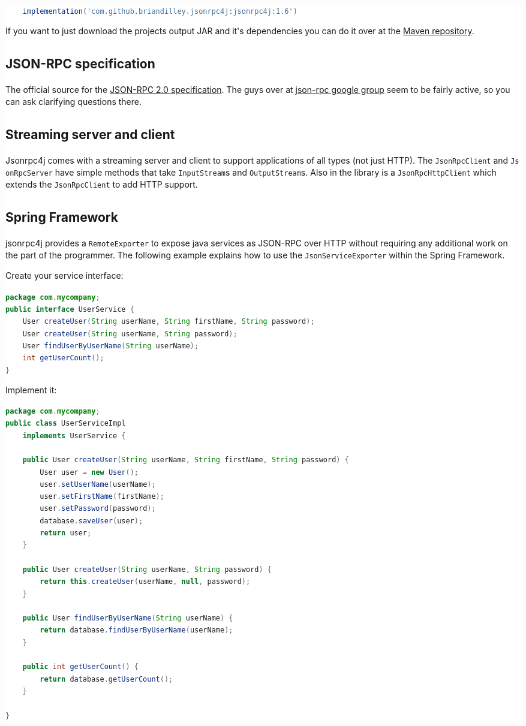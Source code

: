 ```groovy
    implementation('com.github.briandilley.jsonrpc4j:jsonrpc4j:1.6')
```

If you want to just download the projects output JAR and it's dependencies you can
do it over at the [Maven repository][Maven repository].

## JSON-RPC specification
The official source for the [JSON-RPC 2.0 specification][JSON RPC Spec].
The guys over at [json-rpc google group][Google Group]
seem to be fairly active, so you can ask clarifying questions there.

## Streaming server and client
Jsonrpc4j comes with a streaming server and client to support applications of all types
(not just HTTP).  The `JsonRpcClient` and `JsonRpcServer` have simple methods
that take `InputStream`s and `OutputStream`s.  Also in the library is a `JsonRpcHttpClient`
which extends the `JsonRpcClient` to add HTTP support.

## Spring Framework
jsonrpc4j provides a `RemoteExporter` to expose java services as JSON-RPC over HTTP without
requiring any additional work on the part of the programmer.  The following example explains
how to use the `JsonServiceExporter` within the Spring Framework.

Create your service interface:

```java
package com.mycompany;
public interface UserService {
    User createUser(String userName, String firstName, String password);
    User createUser(String userName, String password);
    User findUserByUserName(String userName);
    int getUserCount();
}
```

Implement it:

```java
package com.mycompany;
public class UserServiceImpl
    implements UserService {

    public User createUser(String userName, String firstName, String password) {
        User user = new User();
        user.setUserName(userName);
        user.setFirstName(firstName);
        user.setPassword(password);
        database.saveUser(user);
        return user;
    }

    public User createUser(String userName, String password) {
        return this.createUser(userName, null, password);
    }

    public User findUserByUserName(String userName) {
        return database.findUserByUserName(userName);
    }

    public int getUserCount() {
        return database.getUserCount();
    }

}
```

[Google Group]: http://groups.google.com/group/json-rpc
[Jackson page]: https://github.com/FasterXML/jackson
[JSON RPC Spec]: http://www.jsonrpc.org/specification
[Maven page]: http://maven.apache.org
[Maven repository]: http://mvnrepository.com/artifact/com.github.briandilley.jsonrpc4j/jsonrpc4j